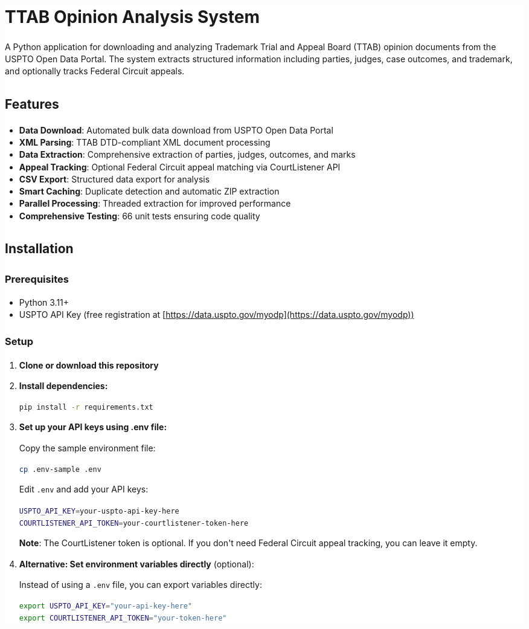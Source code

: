 # TTAB Opinion Analysis System

A Python application for downloading and analyzing Trademark Trial and Appeal Board (TTAB) opinion documents from the USPTO Open Data Portal. The system extracts structured information including parties, judges, case outcomes, and trademark, and optionally tracks Federal Circuit appeals.

## Features

- **Data Download**: Automated bulk data download from USPTO Open Data Portal
- **XML Parsing**: TTAB DTD-compliant XML document processing
- **Data Extraction**: Comprehensive extraction of parties, judges, outcomes, and marks
- **Appeal Tracking**: Optional Federal Circuit appeal matching via CourtListener API
- **CSV Export**: Structured data export for analysis
- **Smart Caching**: Duplicate detection and automatic ZIP extraction
- **Parallel Processing**: Threaded extraction for improved performance
- **Comprehensive Testing**: 66 unit tests ensuring code quality

## Installation

### Prerequisites

- Python 3.11+
- USPTO API Key (free registration at [https://data.uspto.gov/myodp](https://data.uspto.gov/myodp))

### Setup

1. **Clone or download this repository**

2. **Install dependencies:**
   ```bash
   pip install -r requirements.txt
   ```

3. **Set up your API keys using .env file:**
   
   Copy the sample environment file:
   ```bash
   cp .env-sample .env
   ```
   
   Edit `.env` and add your API keys:
   ```bash
   USPTO_API_KEY=your-uspto-api-key-here
   COURTLISTENER_API_TOKEN=your-courtlistener-token-here
   ```
   
   **Note**: The CourtListener token is optional. If you don't need Federal Circuit appeal tracking, you can leave it empty.

4. **Alternative: Set environment variables directly** (optional):
   
   Instead of using a `.env` file, you can export variables directly:
   ```bash
   export USPTO_API_KEY="your-api-key-here"
   export COURTLISTENER_API_TOKEN="your-token-here"
   ```
